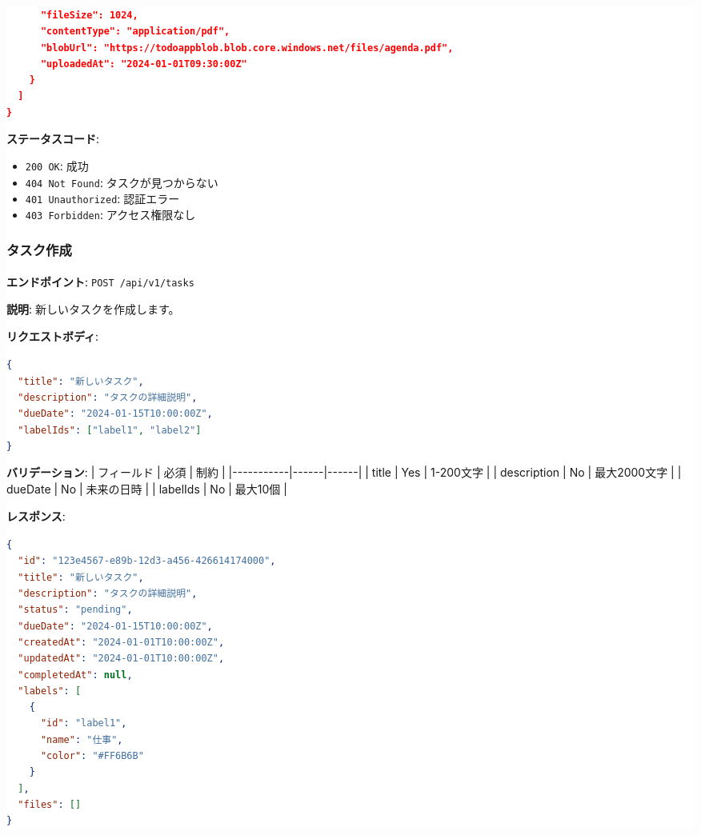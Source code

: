 ```json
      "fileSize": 1024,
      "contentType": "application/pdf",
      "blobUrl": "https://todoappblob.blob.core.windows.net/files/agenda.pdf",
      "uploadedAt": "2024-01-01T09:30:00Z"
    }
  ]
}
```

**ステータスコード**:
- `200 OK`: 成功
- `404 Not Found`: タスクが見つからない
- `401 Unauthorized`: 認証エラー
- `403 Forbidden`: アクセス権限なし

### タスク作成

**エンドポイント**: `POST /api/v1/tasks`

**説明**: 新しいタスクを作成します。

**リクエストボディ**:
```json
{
  "title": "新しいタスク",
  "description": "タスクの詳細説明",
  "dueDate": "2024-01-15T10:00:00Z",
  "labelIds": ["label1", "label2"]
}
```

**バリデーション**:
| フィールド | 必須 | 制約 |
|-----------|------|------|
| title | Yes | 1-200文字 |
| description | No | 最大2000文字 |
| dueDate | No | 未来の日時 |
| labelIds | No | 最大10個 |

**レスポンス**:
```json
{
  "id": "123e4567-e89b-12d3-a456-426614174000",
  "title": "新しいタスク",
  "description": "タスクの詳細説明",
  "status": "pending",
  "dueDate": "2024-01-15T10:00:00Z",
  "createdAt": "2024-01-01T10:00:00Z",
  "updatedAt": "2024-01-01T10:00:00Z",
  "completedAt": null,
  "labels": [
    {
      "id": "label1",
      "name": "仕事",
      "color": "#FF6B6B"
    }
  ],
  "files": []
}
```

